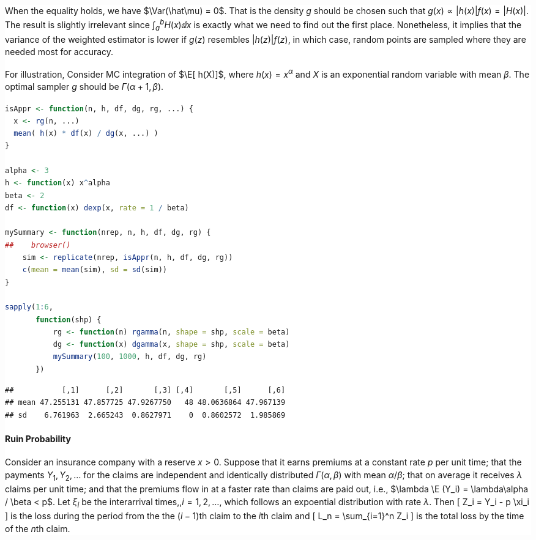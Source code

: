 When the equality holds, we have $\Var(\hat\mu) = 0$. That is the density $g$ should be chosen such that $g(x) \propto |h(x)| f(x) = |H(x)|$. The result is slightly irrelevant since $\int_a^b H(x) \dd x$ is exactly what we need to find out the first place. Nonetheless, it implies that the variance of the weighted estimator is lower if $g(z)$ resembles $|h(z)| f(z)$, in which case, random points are sampled where they are needed most for accuracy.


For illustration, Consider MC integration of $\E[ h(X)]$, where
$h(x) = x^\alpha$ and $X$ is an exponential random variable with mean $\beta$.
The optimal sampler $g$ should be $\Gamma(\alpha + 1, \beta)$.

```r
isAppr <- function(n, h, df, dg, rg, ...) {
  x <- rg(n, ...)
  mean( h(x) * df(x) / dg(x, ...) )
}

alpha <- 3
h <- function(x) x^alpha
beta <- 2
df <- function(x) dexp(x, rate = 1 / beta)

mySummary <- function(nrep, n, h, df, dg, rg) {
##    browser()
    sim <- replicate(nrep, isAppr(n, h, df, dg, rg))
    c(mean = mean(sim), sd = sd(sim))
}

sapply(1:6, 
       function(shp) {
           rg <- function(n) rgamma(n, shape = shp, scale = beta)
           dg <- function(x) dgamma(x, shape = shp, scale = beta)
           mySummary(100, 1000, h, df, dg, rg)
       })
```

```
##           [,1]      [,2]       [,3] [,4]       [,5]      [,6]
## mean 47.255131 47.857725 47.9267750   48 48.0636864 47.967139
## sd    6.761963  2.665243  0.8627971    0  0.8602572  1.985869
```


#### Ruin Probability
Consider an insurance company with a reserve $x > 0$. Suppose that it earns premiums at a constant rate $p$ per unit time; that the payments $Y_1, Y_2, \ldots$ for the claims are independent and identically distributed $\Gamma(\alpha, \beta)$ with mean $\alpha / \beta$; that on average it receives $\lambda$ claims per unit time; and that the premiums flow in at a faster rate than claims are paid out, i.e., $\lambda \E (Y_i) = \lambda\alpha / \beta < p$. Let $\xi_i$ be the interarrival times,,$i = 1, 2, \ldots$, which follows an expoential distribution with rate $\lambda$. Then
\[
Z_i = Y_i - p \xi_i
\]
is the loss during the period from the the $(i-1)$th claim to the $i$th claim and
\[
L_n = \sum_{i=1}^n Z_i
\]
is the total loss by the time of the $n$th claim.
